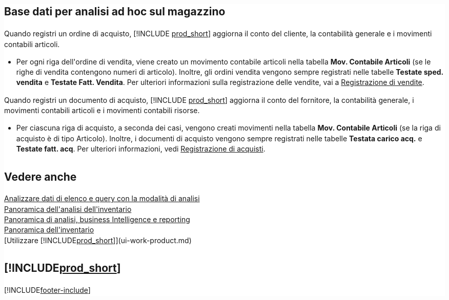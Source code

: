 ## <a name="data-foundation-for-ad-hoc-analysis-on-inventory"></a>Base dati per analisi ad hoc sul magazzino

Quando registri un ordine di acquisto, [!INCLUDE [prod_short](includes/prod_short.md)] aggiorna il conto del cliente, la contabilità generale e i movimenti contabili articoli.

- Per ogni riga dell'ordine di vendita, viene creato un movimento contabile articoli nella tabella **Mov. Contabile Articoli** (se le righe di vendita contengono numeri di articolo). Inoltre, gli ordini vendita vengono sempre registrati nelle tabelle **Testate sped. vendita** e **Testate Fatt. Vendita**. Per ulteriori informazioni sulla registrazione delle vendite, vai a [Registrazione di vendite](ui-post-sales.md).

Quando registri un documento di acquisto, [!INCLUDE [prod_short](includes/prod_short.md)] aggiorna il conto del fornitore, la contabilità generale, i movimenti contabili articoli e i movimenti contabili risorse.

- Per ciascuna riga di acquisto, a seconda dei casi, vengono creati movimenti nella tabella **Mov. Contabile Articoli** (se la riga di acquisto è di tipo Articolo). Inoltre, i documenti di acquisto vengono sempre registrati nelle tabelle **Testata carico acq.** e **Testate fatt. acq**. Per ulteriori informazioni, vedi [Registrazione di acquisti](purchasing-how-record-purchases.md#posting-purchases).

## <a name="see-also"></a>Vedere anche

[Analizzare dati di elenco e query con la modalità di analisi](analysis-mode.md)  
[Panoramica dell'analisi dell'inventario](inventory-analytics-overview.md)  
[Panoramica di analisi, business Intelligence e reporting](reports-bi-reporting.md)  
[Panoramica dell'inventario](inventory-manage-inventory.md)  
[Utilizzare [!INCLUDE[prod_short](includes/prod_short.md)]](ui-work-product.md)  

## [!INCLUDE[prod_short](includes/free_trial_md.md)]  

[!INCLUDE[footer-include](includes/footer-banner.md)]
